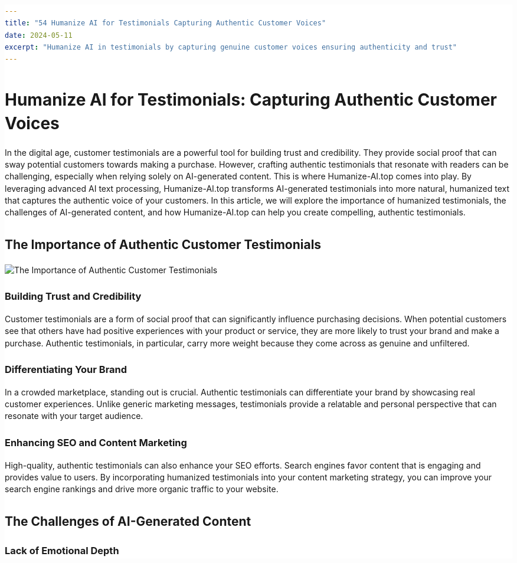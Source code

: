 ```yaml
---
title: "54 Humanize AI for Testimonials Capturing Authentic Customer Voices"
date: 2024-05-11
excerpt: "Humanize AI in testimonials by capturing genuine customer voices ensuring authenticity and trust"
---
```


# Humanize AI for Testimonials: Capturing Authentic Customer Voices

In the digital age, customer testimonials are a powerful tool for building trust and credibility. They provide social proof that can sway potential customers towards making a purchase. However, crafting authentic testimonials that resonate with readers can be challenging, especially when relying solely on AI-generated content. This is where Humanize-AI.top comes into play. By leveraging advanced AI text processing, Humanize-AI.top transforms AI-generated testimonials into more natural, humanized text that captures the authentic voice of your customers. In this article, we will explore the importance of humanized testimonials, the challenges of AI-generated content, and how Humanize-AI.top can help you create compelling, authentic testimonials.

## The Importance of Authentic Customer Testimonials

![The Importance of Authentic Customer Testimonials](/images/03.jpeg)


### Building Trust and Credibility

Customer testimonials are a form of social proof that can significantly influence purchasing decisions. When potential customers see that others have had positive experiences with your product or service, they are more likely to trust your brand and make a purchase. Authentic testimonials, in particular, carry more weight because they come across as genuine and unfiltered.

### Differentiating Your Brand

In a crowded marketplace, standing out is crucial. Authentic testimonials can differentiate your brand by showcasing real customer experiences. Unlike generic marketing messages, testimonials provide a relatable and personal perspective that can resonate with your target audience.

### Enhancing SEO and Content Marketing

High-quality, authentic testimonials can also enhance your SEO efforts. Search engines favor content that is engaging and provides value to users. By incorporating humanized testimonials into your content marketing strategy, you can improve your search engine rankings and drive more organic traffic to your website.

## The Challenges of AI-Generated Content

### Lack of Emotional Depth
